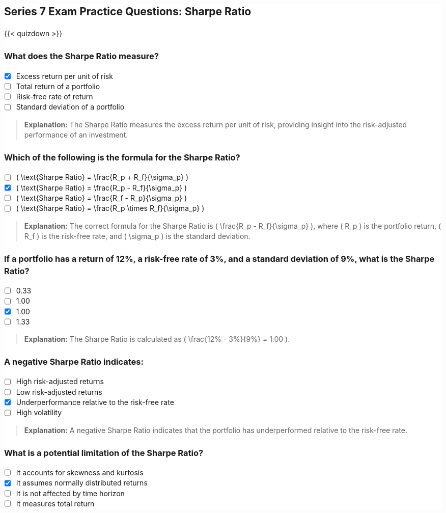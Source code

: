 ## Series 7 Exam Practice Questions: Sharpe Ratio

{{< quizdown >}}

### What does the Sharpe Ratio measure?

- [x] Excess return per unit of risk
- [ ] Total return of a portfolio
- [ ] Risk-free rate of return
- [ ] Standard deviation of a portfolio

> **Explanation:** The Sharpe Ratio measures the excess return per unit of risk, providing insight into the risk-adjusted performance of an investment.

### Which of the following is the formula for the Sharpe Ratio?

- [ ] \( \text{Sharpe Ratio} = \frac{R_p + R_f}{\sigma_p} \)
- [x] \( \text{Sharpe Ratio} = \frac{R_p - R_f}{\sigma_p} \)
- [ ] \( \text{Sharpe Ratio} = \frac{R_f - R_p}{\sigma_p} \)
- [ ] \( \text{Sharpe Ratio} = \frac{R_p \times R_f}{\sigma_p} \)

> **Explanation:** The correct formula for the Sharpe Ratio is \( \frac{R_p - R_f}{\sigma_p} \), where \( R_p \) is the portfolio return, \( R_f \) is the risk-free rate, and \( \sigma_p \) is the standard deviation.

### If a portfolio has a return of 12%, a risk-free rate of 3%, and a standard deviation of 9%, what is the Sharpe Ratio?

- [ ] 0.33
- [ ] 1.00
- [x] 1.00
- [ ] 1.33

> **Explanation:** The Sharpe Ratio is calculated as \( \frac{12\% - 3\%}{9\%} = 1.00 \).

### A negative Sharpe Ratio indicates:

- [ ] High risk-adjusted returns
- [ ] Low risk-adjusted returns
- [x] Underperformance relative to the risk-free rate
- [ ] High volatility

> **Explanation:** A negative Sharpe Ratio indicates that the portfolio has underperformed relative to the risk-free rate.

### What is a potential limitation of the Sharpe Ratio?

- [ ] It accounts for skewness and kurtosis
- [x] It assumes normally distributed returns
- [ ] It is not affected by time horizon
- [ ] It measures total return
